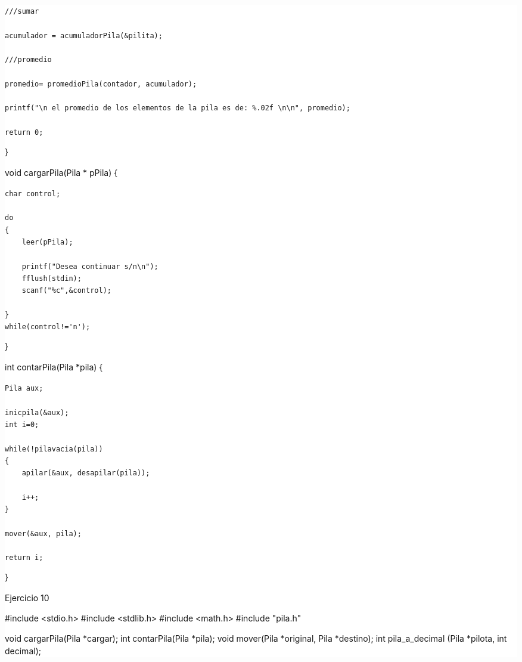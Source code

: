     ///sumar

    acumulador = acumuladorPila(&pilita);

    ///promedio

    promedio= promedioPila(contador, acumulador);

    printf("\n el promedio de los elementos de la pila es de: %.02f \n\n", promedio);

    return 0;
}

void cargarPila(Pila * pPila)
{

    char control;

    do
    {
        leer(pPila);

        printf("Desea continuar s/n\n");
        fflush(stdin);
        scanf("%c",&control);

    }
    while(control!='n');

}

int contarPila(Pila *pila)
{

    Pila aux;

    inicpila(&aux);
    int i=0;

    while(!pilavacia(pila))
    {
        apilar(&aux, desapilar(pila));

        i++;
    }

    mover(&aux, pila);

    return i;
}


Ejercicio 10


#include <stdio.h>
#include <stdlib.h>
#include <math.h>
#include "pila.h"

void cargarPila(Pila *cargar);
int contarPila(Pila *pila);
void mover(Pila *original, Pila *destino);
int pila_a_decimal (Pila *pilota, int decimal);
